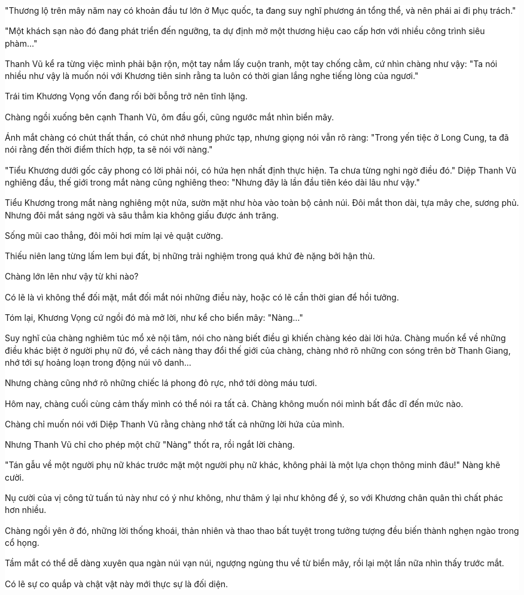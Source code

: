 "Thương lộ trên mây năm nay có khoản đầu tư lớn ở Mục quốc, ta đang suy nghĩ phương án tổng thể, và nên phái ai đi phụ trách."

"Một khách sạn nào đó đang phát triển đến ngưỡng, ta dự định mở một thương hiệu cao cấp hơn với nhiều công trình siêu phàm..."

Thanh Vũ kể ra từng việc mình phải bận rộn, một tay nắm lấy cuộn tranh, một tay chống cằm, cứ nhìn chàng như vậy: "Ta nói nhiều như vậy là muốn nói với Khương tiên sinh rằng ta luôn có thời gian lắng nghe tiếng lòng của ngươi."

Trái tim Khương Vọng vốn đang rối bời bỗng trở nên tĩnh lặng.

Chàng ngồi xuống bên cạnh Thanh Vũ, ôm đầu gối, cũng ngước mắt nhìn biển mây.

Ánh mắt chàng có chút thất thần, có chút nhớ nhung phức tạp, nhưng giọng nói vẫn rõ ràng: "Trong yến tiệc ở Long Cung, ta đã nói rằng đến thời điểm thích hợp, ta sẽ nói với nàng."

"Tiểu Khương dưới gốc cây phong có lời phải nói, có hứa hẹn nhất định thực hiện. Ta chưa từng nghi ngờ điều đó." Diệp Thanh Vũ nghiêng đầu, thế giới trong mắt nàng cũng nghiêng theo: "Nhưng đây là lần đầu tiên kéo dài lâu như vậy."

Tiểu Khương trong mắt nàng nghiêng một nửa, sườn mặt như hòa vào toàn bộ cảnh núi. Đôi mắt thon dài, tựa mây che, sương phủ. Nhưng đôi mắt sáng ngời và sâu thẳm kia không giấu được ánh trăng.

Sống mũi cao thẳng, đôi môi hơi mím lại vẻ quật cường.

Thiếu niên lang từng lấm lem bụi đất, bị những trải nghiệm trong quá khứ đè nặng bởi hận thù.

Chàng lớn lên như vậy từ khi nào?

Có lẽ là vì không thể đối mặt, mắt đối mắt nói những điều này, hoặc có lẽ cần thời gian để hồi tưởng.

Tóm lại, Khương Vọng cứ ngồi đó mà mở lời, như kể cho biển mây: "Nàng..."

Suy nghĩ của chàng nghiêm túc mổ xẻ nội tâm, nói cho nàng biết điều gì khiến chàng kéo dài lời hứa. Chàng muốn kể về những điều khác biệt ở người phụ nữ đó, về cách nàng thay đổi thế giới của chàng, chàng nhớ rõ những con sóng trên bờ Thanh Giang, nhớ tới sự hoảng loạn trong động núi vô danh...

Nhưng chàng cũng nhớ rõ những chiếc lá phong đỏ rực, nhớ tới dòng máu tươi.

Hôm nay, chàng cuối cùng cảm thấy mình có thể nói ra tất cả. Chàng không muốn nói mình bất đắc dĩ đến mức nào.

Chàng chỉ muốn nói với Diệp Thanh Vũ rằng chàng nhớ tất cả những lời hứa của mình.

Nhưng Thanh Vũ chỉ cho phép một chữ "Nàng" thốt ra, rồi ngắt lời chàng.

"Tán gẫu về một người phụ nữ khác trước mặt một người phụ nữ khác, không phải là một lựa chọn thông minh đâu!" Nàng khẽ cười.

Nụ cười của vị công tử tuấn tú này như có ý như không, như thâm ý lại như không để ý, so với Khương chân quân thì chất phác hơn nhiều.

Chàng ngồi yên ở đó, những lời thống khoái, thản nhiên và thao thao bất tuyệt trong tưởng tượng đều biến thành nghẹn ngào trong cổ họng.

Tầm mắt có thể dễ dàng xuyên qua ngàn núi vạn núi, ngượng ngùng thu về từ biển mây, rồi lại một lần nữa nhìn thấy trước mắt.

Có lẽ sự co quắp và chật vật này mới thực sự là đối diện.
